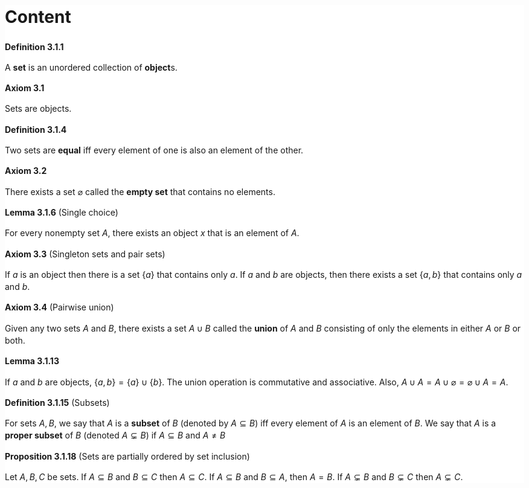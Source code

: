 # Content

**Definition 3.1.1**

A **set** is an unordered collection of **object**s.



**Axiom 3.1**

Sets are objects.



**Definition 3.1.4**

Two sets are **equal** iff every element of one is also an element of the other.



**Axiom 3.2**

There exists a set $\varnothing$ called the **empty set** that contains no elements.



**Lemma 3.1.6** (Single choice)

For every nonempty set $A$, there exists an object $x$ that is an element of $A$.



**Axiom 3.3** (Singleton sets and pair sets)

If $a$ is an object then there is a set $\{a\}$ that contains only $a$. If $a$ and $b$ are objects, then there exists a set $\{a,b\}$ that contains only $a$ and $b$.



**Axiom 3.4** (Pairwise union)

Given any two sets $A$ and $B$, there exists a set $A\cup B$ called the **union** of $A$ and $B$ consisting of only the elements in either $A$ or $B$ or both.



**Lemma 3.1.13**

If $a$ and $b$ are objects, $\{a,b\}=\{a\}\cup\{b\}$. The union operation is commutative and associative. Also, $A\cup A=A\cup\varnothing=\varnothing\cup A=A$.



**Definition 3.1.15** (Subsets)

For sets $A,B$, we say that $A$ is a **subset** of $B$ (denoted by $A\subseteq B$) iff every element of $A$ is an element of $B$. We say that $A$ is a **proper subset** of $B$ (denoted $A\subsetneq B$) if $A\subseteq B$ and $A\neq B$



**Proposition 3.1.18** (Sets are partially ordered by set inclusion)

Let $A,B,C$ be sets. If $A\subseteq B$ and $B\subseteq C$ then $A\subseteq C$. If $A\subseteq B$ and $B\subseteq A$, then $A=B$. If $A\subsetneq B$ and $B\subsetneq C$ then $A\subsetneq C$.

